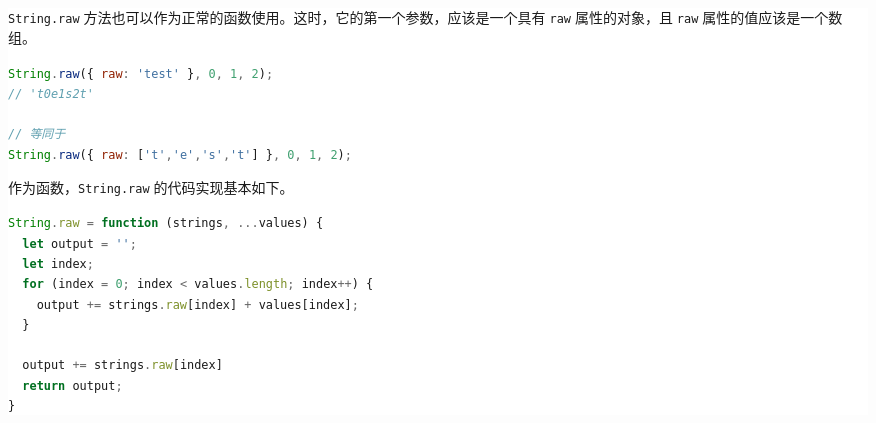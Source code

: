 `String.raw` 方法也可以作为正常的函数使用。这时，它的第一个参数，应该是一个具有 `raw` 属性的对象，且 `raw` 属性的值应该是一个数组。

```js
String.raw({ raw: 'test' }, 0, 1, 2);
// 't0e1s2t'

// 等同于
String.raw({ raw: ['t','e','s','t'] }, 0, 1, 2);
```

作为函数，`String.raw` 的代码实现基本如下。

```js
String.raw = function (strings, ...values) {
  let output = '';
  let index;
  for (index = 0; index < values.length; index++) {
    output += strings.raw[index] + values[index];
  }

  output += strings.raw[index]
  return output;
}
```




